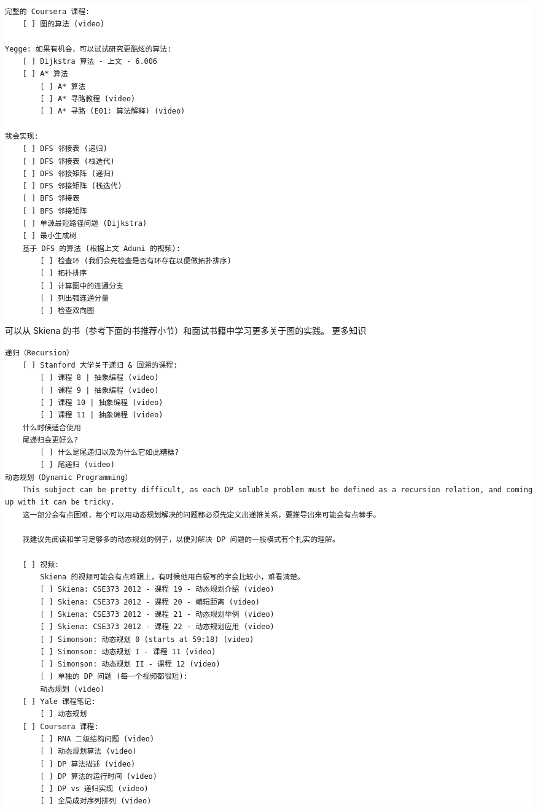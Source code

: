     完整的 Coursera 课程:
        [ ] 图的算法 (video)

    Yegge: 如果有机会，可以试试研究更酷炫的算法:
        [ ] Dijkstra 算法 - 上文 - 6.006
        [ ] A* 算法
            [ ] A* 算法
            [ ] A* 寻路教程 (video)
            [ ] A* 寻路 (E01: 算法解释) (video)

    我会实现:
        [ ] DFS 邻接表 (递归)
        [ ] DFS 邻接表 (栈迭代)
        [ ] DFS 邻接矩阵 (递归)
        [ ] DFS 邻接矩阵 (栈迭代)
        [ ] BFS 邻接表
        [ ] BFS 邻接矩阵
        [ ] 单源最短路径问题 (Dijkstra)
        [ ] 最小生成树
        基于 DFS 的算法 (根据上文 Aduni 的视频):
            [ ] 检查环 (我们会先检查是否有环存在以便做拓扑排序)
            [ ] 拓扑排序
            [ ] 计算图中的连通分支
            [ ] 列出强连通分量
            [ ] 检查双向图

可以从 Skiena 的书（参考下面的书推荐小节）和面试书籍中学习更多关于图的实践。
更多知识

    递归（Recursion）
        [ ] Stanford 大学关于递归 & 回溯的课程:
            [ ] 课程 8 | 抽象编程 (video)
            [ ] 课程 9 | 抽象编程 (video)
            [ ] 课程 10 | 抽象编程 (video)
            [ ] 课程 11 | 抽象编程 (video)
        什么时候适合使用
        尾递归会更好么?
            [ ] 什么是尾递归以及为什么它如此糟糕?
            [ ] 尾递归 (video)
    动态规划（Dynamic Programming）
        This subject can be pretty difficult, as each DP soluble problem must be defined as a recursion relation, and coming up with it can be tricky.
        这一部分会有点困难，每个可以用动态规划解决的问题都必须先定义出递推关系，要推导出来可能会有点棘手。

        我建议先阅读和学习足够多的动态规划的例子，以便对解决 DP 问题的一般模式有个扎实的理解。

        [ ] 视频:
            Skiena 的视频可能会有点难跟上，有时候他用白板写的字会比较小，难看清楚。
            [ ] Skiena: CSE373 2012 - 课程 19 - 动态规划介绍 (video)
            [ ] Skiena: CSE373 2012 - 课程 20 - 编辑距离 (video)
            [ ] Skiena: CSE373 2012 - 课程 21 - 动态规划举例 (video)
            [ ] Skiena: CSE373 2012 - 课程 22 - 动态规划应用 (video)
            [ ] Simonson: 动态规划 0 (starts at 59:18) (video)
            [ ] Simonson: 动态规划 I - 课程 11 (video)
            [ ] Simonson: 动态规划 II - 课程 12 (video)
            [ ] 单独的 DP 问题 (每一个视频都很短):
            动态规划 (video)
        [ ] Yale 课程笔记: 
            [ ] 动态规划
        [ ] Coursera 课程:
            [ ] RNA 二级结构问题 (video)
            [ ] 动态规划算法 (video)
            [ ] DP 算法描述 (video)
            [ ] DP 算法的运行时间 (video)
            [ ] DP vs 递归实现 (video)
            [ ] 全局成对序列排列 (video)